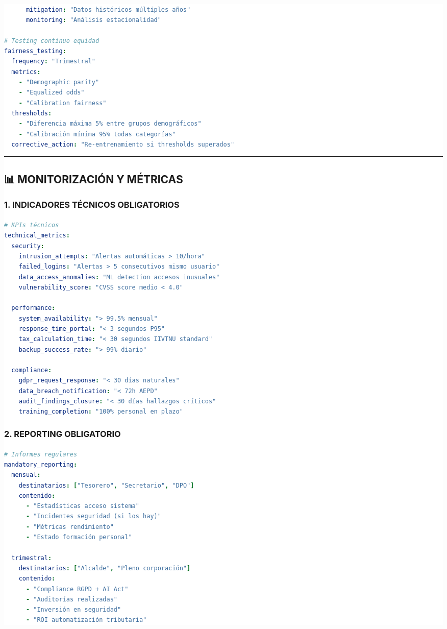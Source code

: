 ```yaml
      mitigation: "Datos históricos múltiples años"
      monitoring: "Análisis estacionalidad"

# Testing continuo equidad
fairness_testing:
  frequency: "Trimestral"
  metrics:
    - "Demographic parity"
    - "Equalized odds"
    - "Calibration fairness"
  thresholds:
    - "Diferencia máxima 5% entre grupos demográficos"
    - "Calibración mínima 95% todas categorías"
  corrective_action: "Re-entrenamiento si thresholds superados"
```

---

## 📊 MONITORIZACIÓN Y MÉTRICAS

### **1. INDICADORES TÉCNICOS OBLIGATORIOS**

```yaml
# KPIs técnicos
technical_metrics:
  security:
    intrusion_attempts: "Alertas automáticas > 10/hora"
    failed_logins: "Alertas > 5 consecutivos mismo usuario"
    data_access_anomalies: "ML detection accesos inusuales"
    vulnerability_score: "CVSS score medio < 4.0"
    
  performance:
    system_availability: "> 99.5% mensual"
    response_time_portal: "< 3 segundos P95"
    tax_calculation_time: "< 30 segundos IIVTNU standard"
    backup_success_rate: "> 99% diario"
    
  compliance:
    gdpr_request_response: "< 30 días naturales"
    data_breach_notification: "< 72h AEPD"
    audit_findings_closure: "< 30 días hallazgos críticos"
    training_completion: "100% personal en plazo"
```

### **2. REPORTING OBLIGATORIO**

```yaml
# Informes regulares
mandatory_reporting:
  mensual:
    destinatarios: ["Tesorero", "Secretario", "DPO"]
    contenido:
      - "Estadísticas acceso sistema"
      - "Incidentes seguridad (si los hay)"
      - "Métricas rendimiento"
      - "Estado formación personal"
      
  trimestral:
    destinatarios: ["Alcalde", "Pleno corporación"]
    contenido:
      - "Compliance RGPD + AI Act"
      - "Auditorías realizadas"
      - "Inversión en seguridad"
      - "ROI automatización tributaria"
```